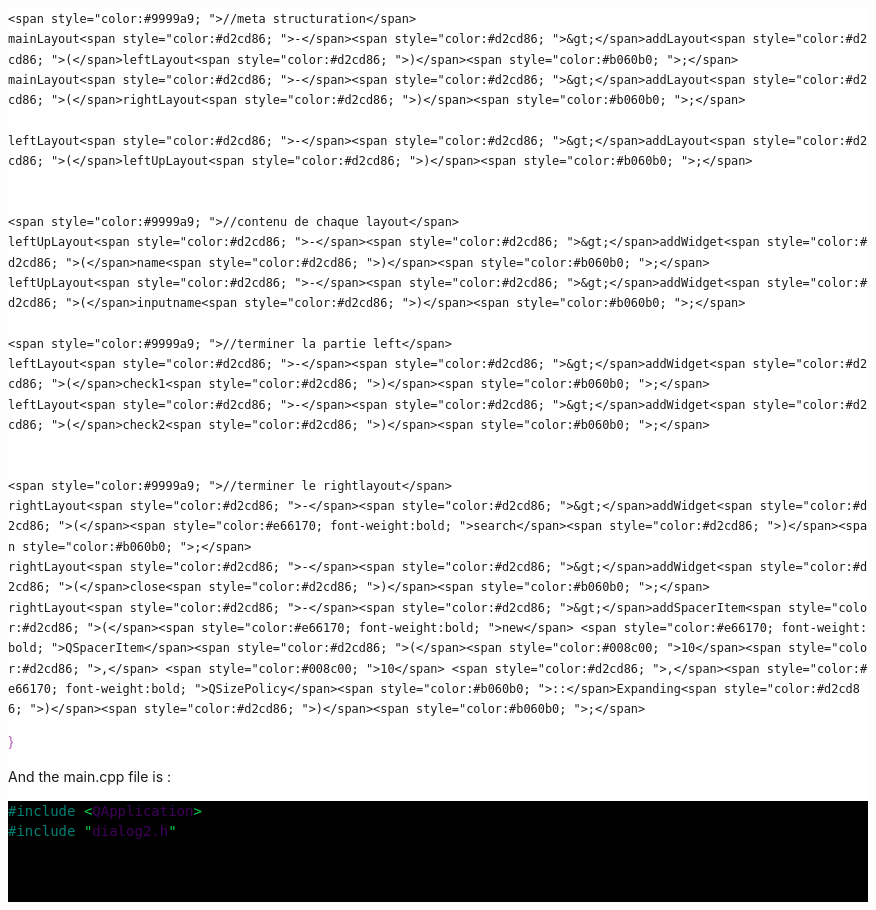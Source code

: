 

    <span style="color:#9999a9; ">//meta structuration</span>
    mainLayout<span style="color:#d2cd86; ">-</span><span style="color:#d2cd86; ">&gt;</span>addLayout<span style="color:#d2cd86; ">(</span>leftLayout<span style="color:#d2cd86; ">)</span><span style="color:#b060b0; ">;</span>
    mainLayout<span style="color:#d2cd86; ">-</span><span style="color:#d2cd86; ">&gt;</span>addLayout<span style="color:#d2cd86; ">(</span>rightLayout<span style="color:#d2cd86; ">)</span><span style="color:#b060b0; ">;</span>

    leftLayout<span style="color:#d2cd86; ">-</span><span style="color:#d2cd86; ">&gt;</span>addLayout<span style="color:#d2cd86; ">(</span>leftUpLayout<span style="color:#d2cd86; ">)</span><span style="color:#b060b0; ">;</span>


    <span style="color:#9999a9; ">//contenu de chaque layout</span>
    leftUpLayout<span style="color:#d2cd86; ">-</span><span style="color:#d2cd86; ">&gt;</span>addWidget<span style="color:#d2cd86; ">(</span>name<span style="color:#d2cd86; ">)</span><span style="color:#b060b0; ">;</span>
    leftUpLayout<span style="color:#d2cd86; ">-</span><span style="color:#d2cd86; ">&gt;</span>addWidget<span style="color:#d2cd86; ">(</span>inputname<span style="color:#d2cd86; ">)</span><span style="color:#b060b0; ">;</span>

    <span style="color:#9999a9; ">//terminer la partie left</span>
    leftLayout<span style="color:#d2cd86; ">-</span><span style="color:#d2cd86; ">&gt;</span>addWidget<span style="color:#d2cd86; ">(</span>check1<span style="color:#d2cd86; ">)</span><span style="color:#b060b0; ">;</span>
    leftLayout<span style="color:#d2cd86; ">-</span><span style="color:#d2cd86; ">&gt;</span>addWidget<span style="color:#d2cd86; ">(</span>check2<span style="color:#d2cd86; ">)</span><span style="color:#b060b0; ">;</span>


    <span style="color:#9999a9; ">//terminer le rightlayout</span>
    rightLayout<span style="color:#d2cd86; ">-</span><span style="color:#d2cd86; ">&gt;</span>addWidget<span style="color:#d2cd86; ">(</span><span style="color:#e66170; font-weight:bold; ">search</span><span style="color:#d2cd86; ">)</span><span style="color:#b060b0; ">;</span>
    rightLayout<span style="color:#d2cd86; ">-</span><span style="color:#d2cd86; ">&gt;</span>addWidget<span style="color:#d2cd86; ">(</span>close<span style="color:#d2cd86; ">)</span><span style="color:#b060b0; ">;</span>
    rightLayout<span style="color:#d2cd86; ">-</span><span style="color:#d2cd86; ">&gt;</span>addSpacerItem<span style="color:#d2cd86; ">(</span><span style="color:#e66170; font-weight:bold; ">new</span> <span style="color:#e66170; font-weight:bold; ">QSpacerItem</span><span style="color:#d2cd86; ">(</span><span style="color:#008c00; ">10</span><span style="color:#d2cd86; ">,</span> <span style="color:#008c00; ">10</span> <span style="color:#d2cd86; ">,</span><span style="color:#e66170; font-weight:bold; ">QSizePolicy</span><span style="color:#b060b0; ">::</span>Expanding<span style="color:#d2cd86; ">)</span><span style="color:#d2cd86; ">)</span><span style="color:#b060b0; ">;</span>


<span style="color:#b060b0; ">}</span>

</pre>

<p>And the main.cpp file is :</p>

<pre style="color:#d1d1d1;background:#000000;"><span style="color:#008073; ">#</span><span style="color:#008073; ">include </span><span style="color:#02d045; ">&lt;</span><span style="color:#40015a; ">QApplication</span><span style="color:#02d045; ">&gt;</span>
<span style="color:#008073; ">#</span><span style="color:#008073; ">include </span><span style="color:#02d045; ">"</span><span style="color:#40015a; ">dialog2.h</span><span style="color:#02d045; ">"</span>
